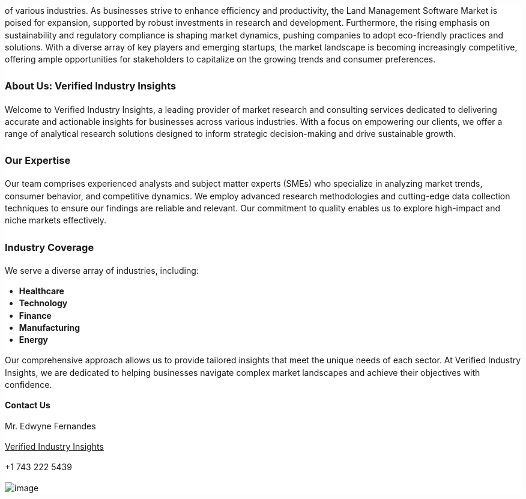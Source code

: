 of various industries. As businesses strive to enhance efficiency and productivity, the Land Management Software Market is poised for expansion, supported by robust investments in research and development. Furthermore, the rising emphasis on sustainability and regulatory compliance is shaping market dynamics, pushing companies to adopt eco-friendly practices and solutions. With a diverse array of key players and emerging startups, the market landscape is becoming increasingly competitive, offering ample opportunities for stakeholders to capitalize on the growing trends and consumer preferences.</p><h3>About Us: Verified Industry Insights</h3><p>Welcome to Verified Industry Insights, a leading provider of market research and consulting services dedicated to delivering accurate and actionable insights for businesses across various industries. With a focus on empowering our clients, we offer a range of analytical research solutions designed to inform strategic decision-making and drive sustainable growth.</p><h3>Our Expertise</h3><p>Our team comprises experienced analysts and subject matter experts (SMEs) who specialize in analyzing market trends, consumer behavior, and competitive dynamics. We employ advanced research methodologies and cutting-edge data collection techniques to ensure our findings are reliable and relevant. Our commitment to quality enables us to explore high-impact and niche markets effectively.</p><h3>Industry Coverage</h3><p>We serve a diverse array of industries, including:</p><ul><li><strong>Healthcare</strong></li><li><strong>Technology</strong></li><li><strong>Finance</strong></li><li><strong>Manufacturing</strong></li><li><strong>Energy</strong></li></ul><p>Our comprehensive approach allows us to provide tailored insights that meet the unique needs of each sector. At Verified Industry Insights, we are dedicated to helping businesses navigate complex market landscapes and achieve their objectives with confidence.</p><p><strong>Contact Us</strong></p><p>Mr. Edwyne Fernandes</p><p><a href="https://www.verifiedindustryinsights.com/">Verified Industry Insights</a></p><p>+1 743 222 5439</p>
![image](https://github.com/user-attachments/assets/27ba53eb-8494-439e-ad66-e1c33983e18c)

